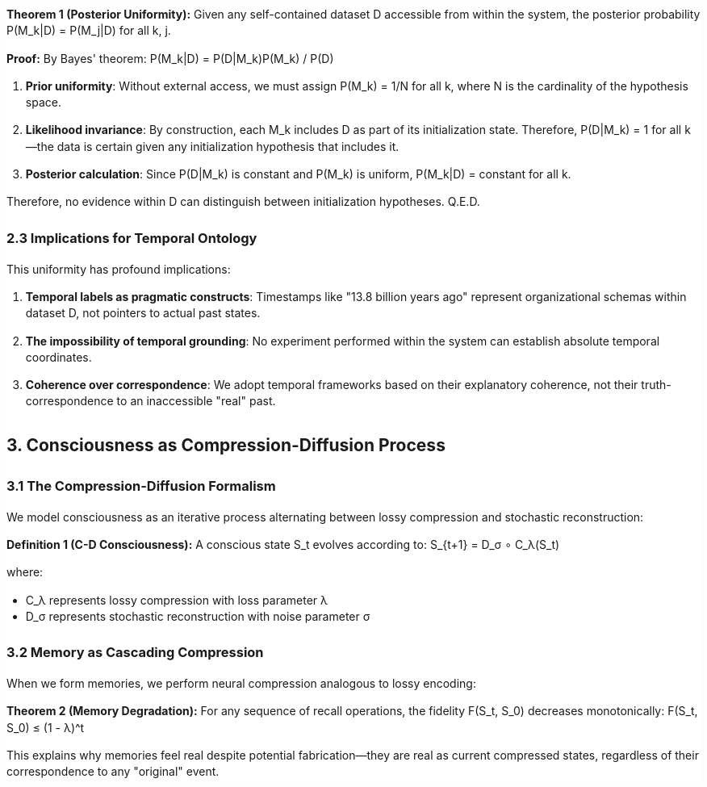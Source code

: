 **Theorem 1 (Posterior Uniformity):** Given any self-contained dataset D accessible from within the system, the posterior probability P(M_k|D) = P(M_j|D) for all k, j.

**Proof:** 
By Bayes' theorem:
P(M_k|D) = P(D|M_k)P(M_k) / P(D)

1. **Prior uniformity**: Without external access, we must assign P(M_k) = 1/N for all k, where N is the cardinality of the hypothesis space.

2. **Likelihood invariance**: By construction, each M_k includes D as part of its initialization state. Therefore, P(D|M_k) = 1 for all k—the data is certain given any initialization hypothesis that includes it.

3. **Posterior calculation**: Since P(D|M_k) is constant and P(M_k) is uniform, P(M_k|D) = constant for all k.

Therefore, no evidence within D can distinguish between initialization hypotheses. Q.E.D.

### 2.3 Implications for Temporal Ontology

This uniformity has profound implications:

1. **Temporal labels as pragmatic constructs**: Timestamps like "13.8 billion years ago" represent organizational schemas within dataset D, not pointers to actual past states.

2. **The impossibility of temporal grounding**: No experiment performed within the system can establish absolute temporal coordinates.

3. **Coherence over correspondence**: We adopt temporal frameworks based on their explanatory coherence, not their truth-correspondence to an inaccessible "real" past.

## 3. Consciousness as Compression-Diffusion Process

### 3.1 The Compression-Diffusion Formalism

We model consciousness as an iterative process alternating between lossy compression and stochastic reconstruction:

**Definition 1 (C-D Consciousness):** A conscious state S_t evolves according to:
S_{t+1} = D_σ ∘ C_λ(S_t)

where:
- C_λ represents lossy compression with loss parameter λ
- D_σ represents stochastic reconstruction with noise parameter σ

### 3.2 Memory as Cascading Compression

When we form memories, we perform neural compression analogous to lossy encoding:

**Theorem 2 (Memory Degradation):** For any sequence of recall operations, the fidelity F(S_t, S_0) decreases monotonically:
F(S_t, S_0) ≤ (1 - λ)^t

This explains why memories feel real despite potential fabrication—they are real as current compressed states, regardless of their correspondence to any "original" event.
